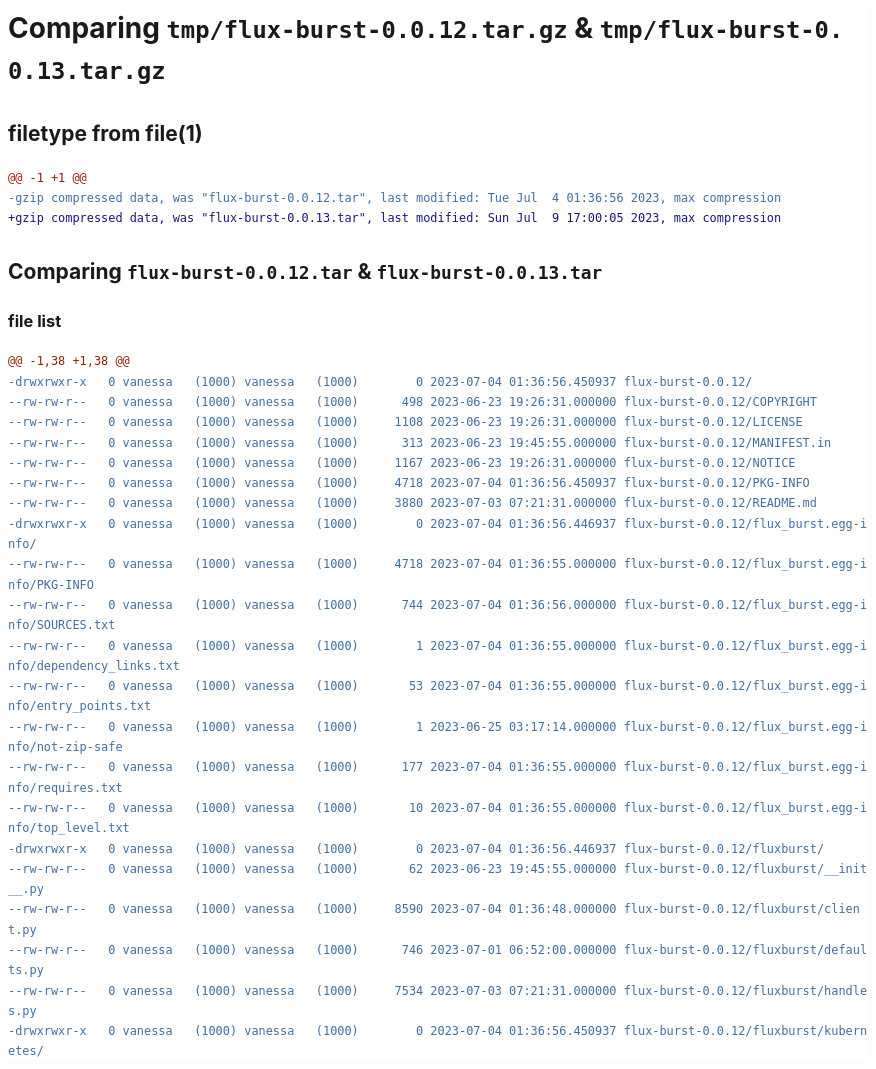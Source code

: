 # Comparing `tmp/flux-burst-0.0.12.tar.gz` & `tmp/flux-burst-0.0.13.tar.gz`

## filetype from file(1)

```diff
@@ -1 +1 @@
-gzip compressed data, was "flux-burst-0.0.12.tar", last modified: Tue Jul  4 01:36:56 2023, max compression
+gzip compressed data, was "flux-burst-0.0.13.tar", last modified: Sun Jul  9 17:00:05 2023, max compression
```

## Comparing `flux-burst-0.0.12.tar` & `flux-burst-0.0.13.tar`

### file list

```diff
@@ -1,38 +1,38 @@
-drwxrwxr-x   0 vanessa   (1000) vanessa   (1000)        0 2023-07-04 01:36:56.450937 flux-burst-0.0.12/
--rw-rw-r--   0 vanessa   (1000) vanessa   (1000)      498 2023-06-23 19:26:31.000000 flux-burst-0.0.12/COPYRIGHT
--rw-rw-r--   0 vanessa   (1000) vanessa   (1000)     1108 2023-06-23 19:26:31.000000 flux-burst-0.0.12/LICENSE
--rw-rw-r--   0 vanessa   (1000) vanessa   (1000)      313 2023-06-23 19:45:55.000000 flux-burst-0.0.12/MANIFEST.in
--rw-rw-r--   0 vanessa   (1000) vanessa   (1000)     1167 2023-06-23 19:26:31.000000 flux-burst-0.0.12/NOTICE
--rw-rw-r--   0 vanessa   (1000) vanessa   (1000)     4718 2023-07-04 01:36:56.450937 flux-burst-0.0.12/PKG-INFO
--rw-rw-r--   0 vanessa   (1000) vanessa   (1000)     3880 2023-07-03 07:21:31.000000 flux-burst-0.0.12/README.md
-drwxrwxr-x   0 vanessa   (1000) vanessa   (1000)        0 2023-07-04 01:36:56.446937 flux-burst-0.0.12/flux_burst.egg-info/
--rw-rw-r--   0 vanessa   (1000) vanessa   (1000)     4718 2023-07-04 01:36:55.000000 flux-burst-0.0.12/flux_burst.egg-info/PKG-INFO
--rw-rw-r--   0 vanessa   (1000) vanessa   (1000)      744 2023-07-04 01:36:56.000000 flux-burst-0.0.12/flux_burst.egg-info/SOURCES.txt
--rw-rw-r--   0 vanessa   (1000) vanessa   (1000)        1 2023-07-04 01:36:55.000000 flux-burst-0.0.12/flux_burst.egg-info/dependency_links.txt
--rw-rw-r--   0 vanessa   (1000) vanessa   (1000)       53 2023-07-04 01:36:55.000000 flux-burst-0.0.12/flux_burst.egg-info/entry_points.txt
--rw-rw-r--   0 vanessa   (1000) vanessa   (1000)        1 2023-06-25 03:17:14.000000 flux-burst-0.0.12/flux_burst.egg-info/not-zip-safe
--rw-rw-r--   0 vanessa   (1000) vanessa   (1000)      177 2023-07-04 01:36:55.000000 flux-burst-0.0.12/flux_burst.egg-info/requires.txt
--rw-rw-r--   0 vanessa   (1000) vanessa   (1000)       10 2023-07-04 01:36:55.000000 flux-burst-0.0.12/flux_burst.egg-info/top_level.txt
-drwxrwxr-x   0 vanessa   (1000) vanessa   (1000)        0 2023-07-04 01:36:56.446937 flux-burst-0.0.12/fluxburst/
--rw-rw-r--   0 vanessa   (1000) vanessa   (1000)       62 2023-06-23 19:45:55.000000 flux-burst-0.0.12/fluxburst/__init__.py
--rw-rw-r--   0 vanessa   (1000) vanessa   (1000)     8590 2023-07-04 01:36:48.000000 flux-burst-0.0.12/fluxburst/client.py
--rw-rw-r--   0 vanessa   (1000) vanessa   (1000)      746 2023-07-01 06:52:00.000000 flux-burst-0.0.12/fluxburst/defaults.py
--rw-rw-r--   0 vanessa   (1000) vanessa   (1000)     7534 2023-07-03 07:21:31.000000 flux-burst-0.0.12/fluxburst/handles.py
-drwxrwxr-x   0 vanessa   (1000) vanessa   (1000)        0 2023-07-04 01:36:56.450937 flux-burst-0.0.12/fluxburst/kubernetes/
```